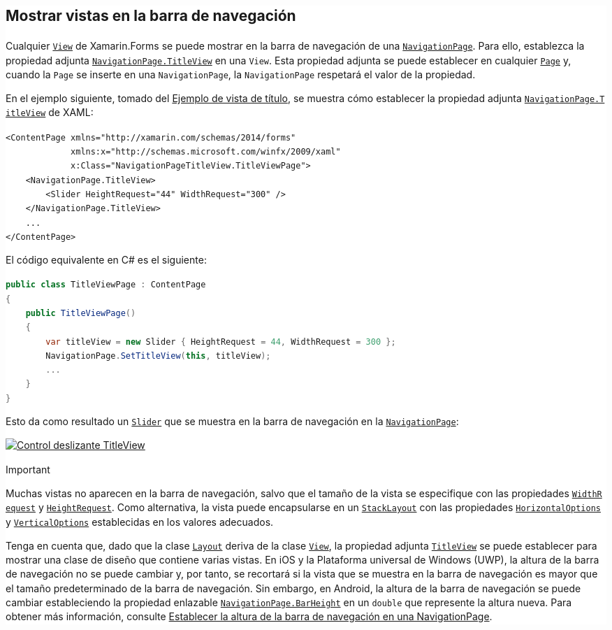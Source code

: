 ## <a name="displaying-views-in-the-navigation-bar"></a>Mostrar vistas en la barra de navegación

Cualquier [`View`](xref:Xamarin.Forms.View) de Xamarin.Forms se puede mostrar en la barra de navegación de una [`NavigationPage`](xref:Xamarin.Forms.NavigationPage). Para ello, establezca la propiedad adjunta [`NavigationPage.TitleView`](xref:Xamarin.Forms.NavigationPage.TitleViewProperty) en una `View`. Esta propiedad adjunta se puede establecer en cualquier [`Page`](xref:Xamarin.Forms.Page) y, cuando la `Page` se inserte en una `NavigationPage`, la `NavigationPage` respetará el valor de la propiedad.

En el ejemplo siguiente, tomado del [Ejemplo de vista de título](https://docs.microsoft.com/samples/xamarin/xamarin-forms-samples/navigation-titleview), se muestra cómo establecer la propiedad adjunta [`NavigationPage.TitleView`](xref:Xamarin.Forms.NavigationPage.TitleViewProperty) de XAML:

```xaml
<ContentPage xmlns="http://xamarin.com/schemas/2014/forms"
             xmlns:x="http://schemas.microsoft.com/winfx/2009/xaml"
             x:Class="NavigationPageTitleView.TitleViewPage">
    <NavigationPage.TitleView>
        <Slider HeightRequest="44" WidthRequest="300" />
    </NavigationPage.TitleView>
    ...
</ContentPage>
```

El código equivalente en C# es el siguiente:

```csharp
public class TitleViewPage : ContentPage
{
    public TitleViewPage()
    {
        var titleView = new Slider { HeightRequest = 44, WidthRequest = 300 };
        NavigationPage.SetTitleView(this, titleView);
        ...
    }
}
```

Esto da como resultado un [`Slider`](xref:Xamarin.Forms.Slider) que se muestra en la barra de navegación en la [`NavigationPage`](xref:Xamarin.Forms.NavigationPage):

[![Control deslizante TitleView](hierarchical-images/titleview-small.png "Control deslizante TitleView")](hierarchical-images/titleview-large.png#lightbox "Control deslizante TitleView")

> [!IMPORTANT]
> Muchas vistas no aparecen en la barra de navegación, salvo que el tamaño de la vista se especifique con las propiedades [`WidthRequest`](xref:Xamarin.Forms.VisualElement.WidthRequest) y [`HeightRequest`](xref:Xamarin.Forms.VisualElement.HeightRequest). Como alternativa, la vista puede encapsularse en un [`StackLayout`](xref:Xamarin.Forms.StackLayout) con las propiedades [`HorizontalOptions`](xref:Xamarin.Forms.View.HorizontalOptions) y [`VerticalOptions`](xref:Xamarin.Forms.View.VerticalOptions) establecidas en los valores adecuados.

Tenga en cuenta que, dado que la clase [`Layout`](xref:Xamarin.Forms.Layout) deriva de la clase [`View`](xref:Xamarin.Forms.View), la propiedad adjunta [`TitleView`](xref:Xamarin.Forms.NavigationPage.TitleViewProperty) se puede establecer para mostrar una clase de diseño que contiene varias vistas. En iOS y la Plataforma universal de Windows (UWP), la altura de la barra de navegación no se puede cambiar y, por tanto, se recortará si la vista que se muestra en la barra de navegación es mayor que el tamaño predeterminado de la barra de navegación. Sin embargo, en Android, la altura de la barra de navegación se puede cambiar estableciendo la propiedad enlazable [`NavigationPage.BarHeight`](xref:Xamarin.Forms.PlatformConfiguration.AndroidSpecific.AppCompat.NavigationPage.BarHeightProperty) en un `double` que represente la altura nueva. Para obtener más información, consulte [Establecer la altura de la barra de navegación en una NavigationPage](~/xamarin-forms/platform/android/navigationpage-bar-height.md).
